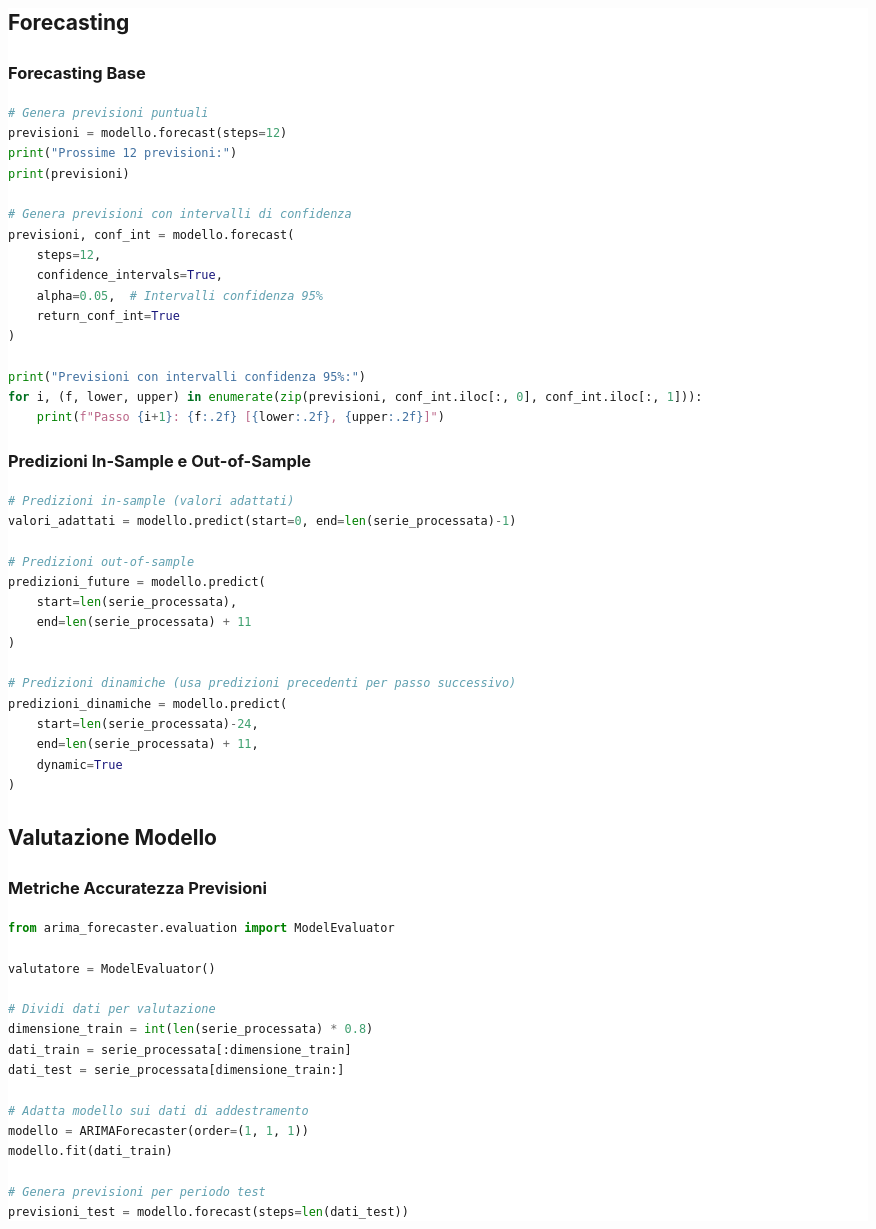 ## Forecasting

### Forecasting Base

```python
# Genera previsioni puntuali
previsioni = modello.forecast(steps=12)
print("Prossime 12 previsioni:")
print(previsioni)

# Genera previsioni con intervalli di confidenza
previsioni, conf_int = modello.forecast(
    steps=12,
    confidence_intervals=True,
    alpha=0.05,  # Intervalli confidenza 95%
    return_conf_int=True
)

print("Previsioni con intervalli confidenza 95%:")
for i, (f, lower, upper) in enumerate(zip(previsioni, conf_int.iloc[:, 0], conf_int.iloc[:, 1])):
    print(f"Passo {i+1}: {f:.2f} [{lower:.2f}, {upper:.2f}]")
```

### Predizioni In-Sample e Out-of-Sample

```python
# Predizioni in-sample (valori adattati)
valori_adattati = modello.predict(start=0, end=len(serie_processata)-1)

# Predizioni out-of-sample
predizioni_future = modello.predict(
    start=len(serie_processata),
    end=len(serie_processata) + 11
)

# Predizioni dinamiche (usa predizioni precedenti per passo successivo)
predizioni_dinamiche = modello.predict(
    start=len(serie_processata)-24,
    end=len(serie_processata) + 11,
    dynamic=True
)
```

## Valutazione Modello

### Metriche Accuratezza Previsioni

```python
from arima_forecaster.evaluation import ModelEvaluator

valutatore = ModelEvaluator()

# Dividi dati per valutazione
dimensione_train = int(len(serie_processata) * 0.8)
dati_train = serie_processata[:dimensione_train]
dati_test = serie_processata[dimensione_train:]

# Adatta modello sui dati di addestramento
modello = ARIMAForecaster(order=(1, 1, 1))
modello.fit(dati_train)

# Genera previsioni per periodo test
previsioni_test = modello.forecast(steps=len(dati_test))
```